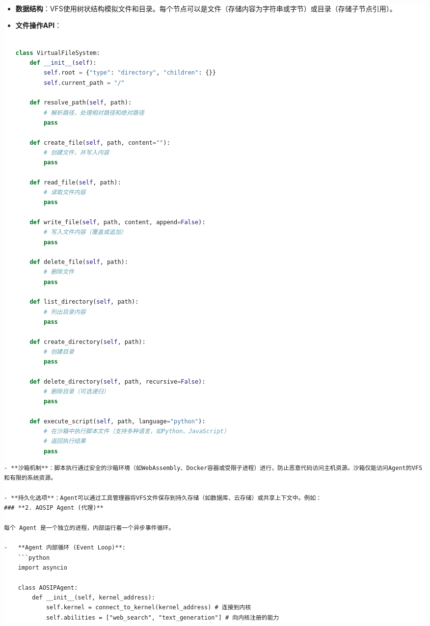 - **数据结构**：VFS使用树状结构模拟文件和目录。每个节点可以是文件（存储内容为字符串或字节）或目录（存储子节点引用）。

- **文件操作API**：

  ```python

  class VirtualFileSystem:
      def __init__(self):
          self.root = {"type": "directory", "children": {}}
          self.current_path = "/"

      def resolve_path(self, path):
          # 解析路径，处理相对路径和绝对路径
          pass

      def create_file(self, path, content=""):
          # 创建文件，并写入内容
          pass

      def read_file(self, path):
          # 读取文件内容
          pass

      def write_file(self, path, content, append=False):
          # 写入文件内容（覆盖或追加）
          pass

      def delete_file(self, path):
          # 删除文件
          pass

      def list_directory(self, path):
          # 列出目录内容
          pass

      def create_directory(self, path):
          # 创建目录
          pass

      def delete_directory(self, path, recursive=False):
          # 删除目录（可选递归）
          pass

      def execute_script(self, path, language="python"):
          # 在沙箱中执行脚本文件（支持多种语言，如Python、JavaScript）
          # 返回执行结果
          pass
  ```

````
- **沙箱机制**：脚本执行通过安全的沙箱环境（如WebAssembly、Docker容器或受限子进程）进行，防止恶意代码访问主机资源。沙箱仅能访问Agent的VFS和有限的系统资源。

- **持久化选项**：Agent可以通过工具管理器将VFS文件保存到持久存储（如数据库、云存储）或共享上下文中。例如：
### **2. AOSIP Agent (代理)**

每个 Agent 是一个独立的进程，内部运行着一个异步事件循环。

-   **Agent 内部循环 (Event Loop)**:
    ```python
    import asyncio

    class AOSIPAgent:
        def __init__(self, kernel_address):
            self.kernel = connect_to_kernel(kernel_address) # 连接到内核
            self.abilities = ["web_search", "text_generation"] # 向内核注册的能力
````